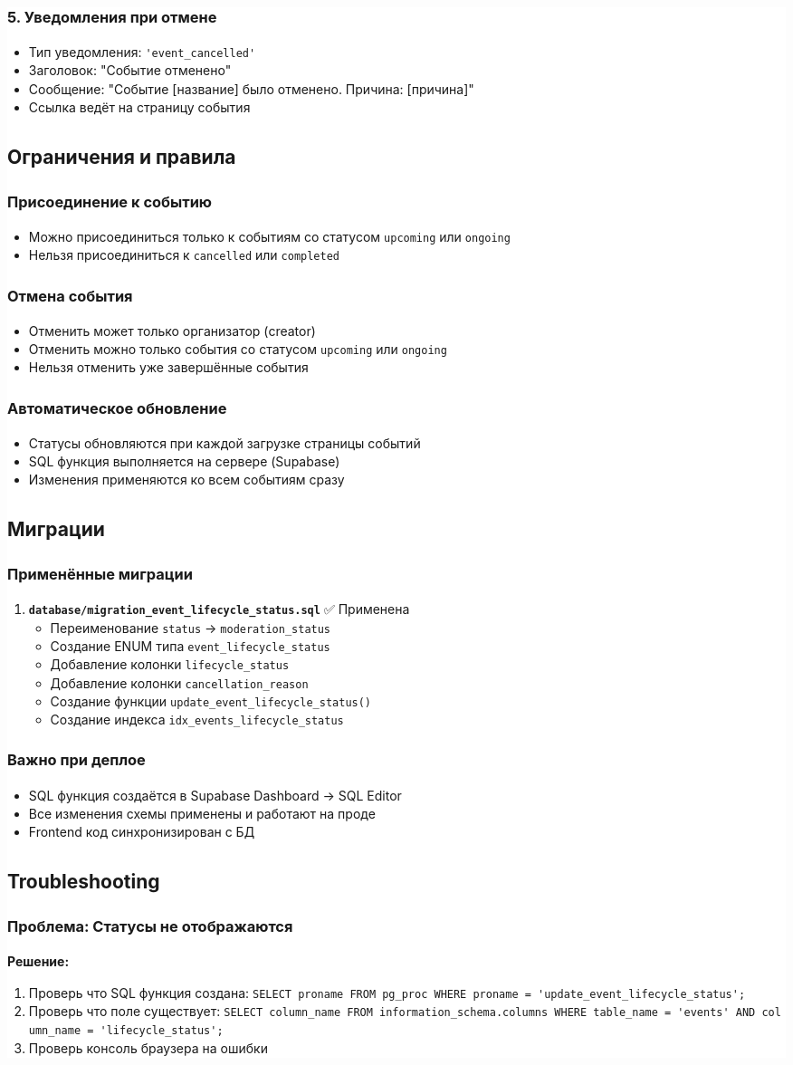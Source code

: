 ### 5. Уведомления при отмене
- Тип уведомления: `'event_cancelled'`
- Заголовок: "Событие отменено"
- Сообщение: "Событие [название] было отменено. Причина: [причина]"
- Ссылка ведёт на страницу события

## Ограничения и правила

### Присоединение к событию
- Можно присоединиться только к событиям со статусом `upcoming` или `ongoing`
- Нельзя присоединиться к `cancelled` или `completed`

### Отмена события
- Отменить может только организатор (creator)
- Отменить можно только события со статусом `upcoming` или `ongoing`
- Нельзя отменить уже завершённые события

### Автоматическое обновление
- Статусы обновляются при каждой загрузке страницы событий
- SQL функция выполняется на сервере (Supabase)
- Изменения применяются ко всем событиям сразу

## Миграции

### Применённые миграции

1. **`database/migration_event_lifecycle_status.sql`** ✅ Применена
   - Переименование `status` → `moderation_status`
   - Создание ENUM типа `event_lifecycle_status`
   - Добавление колонки `lifecycle_status`
   - Добавление колонки `cancellation_reason`
   - Создание функции `update_event_lifecycle_status()`
   - Создание индекса `idx_events_lifecycle_status`

### Важно при деплое
- SQL функция создаётся в Supabase Dashboard → SQL Editor
- Все изменения схемы применены и работают на проде
- Frontend код синхронизирован с БД

## Troubleshooting

### Проблема: Статусы не отображаются
**Решение:**
1. Проверь что SQL функция создана: `SELECT proname FROM pg_proc WHERE proname = 'update_event_lifecycle_status';`
2. Проверь что поле существует: `SELECT column_name FROM information_schema.columns WHERE table_name = 'events' AND column_name = 'lifecycle_status';`
3. Проверь консоль браузера на ошибки
